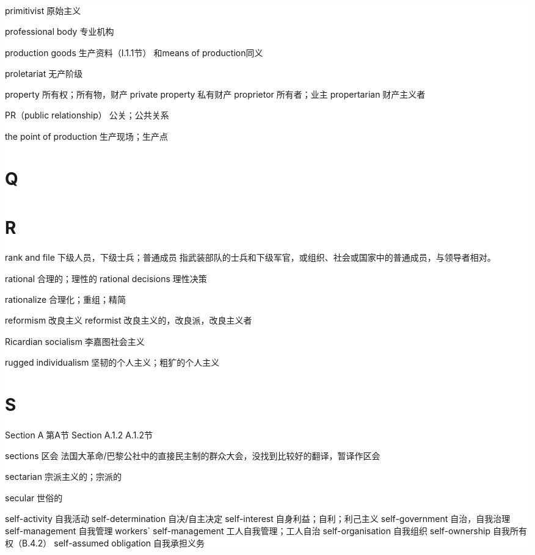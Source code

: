 primitivist 原始主义

professional body 专业机构

production goods 生产资料（I.1.1节）
和means of production同义

proletariat 无产阶级

property 所有权；所有物，财产
private property 私有财产
proprietor 所有者；业主
propertarian 财产主义者

PR（public relationship） 公关；公共关系

the point of production 生产现场；生产点

# Q

# R

rank and file 下级人员，下级士兵；普通成员
指武装部队的士兵和下级军官，或组织、社会或国家中的普通成员，与领导者相对。

rational 合理的；理性的
rational decisions 理性决策

rationalize 合理化；重组；精简

reformism 改良主义
reformist 改良主义的，改良派，改良主义者

Ricardian socialism 李嘉图社会主义

rugged individualism 坚韧的个人主义；粗犷的个人主义

# S

Section A 第A节
Section A.1.2 A.1.2节

sections 区会
法国大革命/巴黎公社中的直接民主制的群众大会，没找到比较好的翻译，暂译作区会

sectarian 宗派主义的；宗派的

secular 世俗的

self-activity 自我活动
self-determination 自决/自主决定
self-interest 自身利益；自利；利己主义
self-government 自治，自我治理
self-management 自我管理
  workers` self-management 工人自我管理；工人自治
self-organisation 自我组织
self-ownership 自我所有权（B.4.2）
self-assumed obligation 自我承担义务
